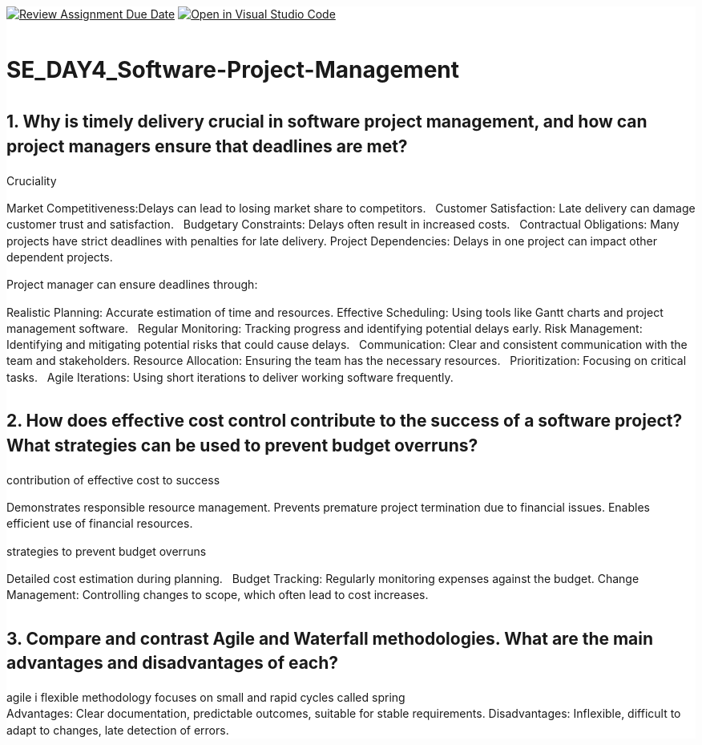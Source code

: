 [![Review Assignment Due Date](https://classroom.github.com/assets/deadline-readme-button-22041afd0340ce965d47ae6ef1cefeee28c7c493a6346c4f15d667ab976d596c.svg)](https://classroom.github.com/a/9pw6JKcu)
[![Open in Visual Studio Code](https://classroom.github.com/assets/open-in-vscode-2e0aaae1b6195c2367325f4f02e2d04e9abb55f0b24a779b69b11b9e10269abc.svg)](https://classroom.github.com/online_ide?assignment_repo_id=18461509&assignment_repo_type=AssignmentRepo)
# SE_DAY4_Software-Project-Management
## 1. Why is timely delivery crucial in software project management, and how can project managers ensure that deadlines are met?
Cruciality

Market Competitiveness:Delays can lead to losing market share to competitors.   
Customer Satisfaction: Late delivery can damage customer trust and satisfaction.   
Budgetary Constraints: Delays often result in increased costs.   
Contractual Obligations: Many projects have strict deadlines with penalties for late delivery.
Project Dependencies: Delays in one project can impact other dependent projects.   

Project manager can ensure deadlines through:

Realistic Planning: Accurate estimation of time and resources.
Effective Scheduling: Using tools like Gantt charts and project management software.   
Regular Monitoring: Tracking progress and identifying potential delays early.
Risk Management: Identifying and mitigating potential risks that could cause delays.   
Communication: Clear and consistent communication with the team and stakeholders.
Resource Allocation: Ensuring the team has the necessary resources.   
Prioritization: Focusing on critical tasks.   
Agile Iterations: Using short iterations to deliver working software frequently.
## 2. How does effective cost control contribute to the success of a software project? What strategies can be used to prevent budget overruns?
contribution of effective cost to success

Demonstrates responsible resource management.
Prevents premature project termination due to financial issues.
Enables efficient use of financial resources.

strategies to prevent budget overruns

Detailed cost estimation during planning.   
Budget Tracking: Regularly monitoring expenses against the budget.
Change Management: Controlling changes to scope, which often lead to cost increases.

 ## 3. Compare and contrast Agile and Waterfall methodologies. What are the main advantages and disadvantages of each?
 agile i flexible methodology focuses on small and rapid cycles called spring  
 Advantages:
 Clear documentation, predictable outcomes, suitable for stable requirements.
Disadvantages:
Inflexible, difficult to adapt to changes, late detection of errors.
